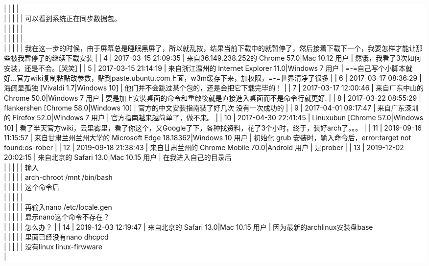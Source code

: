 |         |                     |                                                                | <br />                                                                                                                                         |
|         |                     |                                                                | 可以看到系统正在同步数据包。<br />                                                                                                                           |
|         |                     |                                                                | <br />                                                                                                                                         |
|         |                     |                                                                | <br />                                                                                                                                         |
|         |                     |                                                                | 我在这一步的时候，由于屏幕总是睡眠黑屏了，所以就乱按，结果当前下载中的就暂停了，然后接着下载下一个，我要怎样才能让那些被我暂停了的继续下载安装                                                                        |
|       4 | 2017-03-15 21:09:35 | 来自36.149.238.252的 Chrome 57.0|Mac 10.12 用户                | 然饿，我看了3次如何安装，还是不会。[哭笑]                                                                                                      |
|       5 | 2017-03-15 21:14:19 | 来自浙江温州的 Internet Explorer 11.0|Windows 7 用户           | =-=自己写个小脚本就好...官方wiki复制粘贴改参数，贴到paste.ubuntu.com上面，w3m缓存下来，加权限，=-=世界清净了很多                               |
|       6 | 2017-03-17 08:36:29 | 海阔显孤独 [Vivaldi 1.7|Windows 10]                            | 他们并不会跳过某个包的，还是会把它下载完毕的！                                                                                                 |
|       7 | 2017-03-17 12:00:46 | 来自广东中山的 Chrome 50.0|Windows 7 用户                      | 要是加上安裝桌面的命令和重啟後就是直接進入桌面而不是命令行就更好.                                                                              |
|       8 | 2017-03-22 08:55:29 | flankershen [Chrome 58.0|Windows 10]                           | 官方的中文安装指南装了好几次 没有一次成功的                                                                                                    |
|       9 | 2017-04-01 09:17:47 | 来自广东深圳的 Firefox 52.0|Windows 7 用户                     | 官方指南越来越简单了，做不来。                                                                                                                 |
|      10 | 2017-04-30 22:41:45 | Linuxubun [Chrome 57.0|Windows 10]                             | 看了半天官方wiki，云里雾里，看了你这个，又Google了下，各种找资料，花了3个小时，终于，装好arch了。。。                                          |
|      11 | 2019-09-16 11:15:57 | 来自甘肃兰州兰州大学的 Microsoft Edge 18.18362|Windows 10 用户 | 初始化 grub 安装时，输入命令后，error:target not found:os-rober                                                                                |
|      12 | 2019-09-18 21:38:43 | 来自甘肃兰州的 Chrome Mobile 70.0|Android 用户                 | 是prober                                                                                                                                       |
|      13 | 2019-12-02 20:02:15 | 来自北京的 Safari 13.0|Mac 10.15 用户                          | 在我进入自己的目录后<br />                                                                                                                     |
|         |                     |                                                                | 输入<br />                                                                                                                                       |
|         |                     |                                                                | arch-chroot /mnt /bin/bash<br />                                                                                                             |
|         |                     |                                                                | 这个命令后<br />                                                                                                                                    |
|         |                     |                                                                | <br />                                                                                                                                         |
|         |                     |                                                                | 再输入nano /etc/locale.gen<br />                                                                                                                  |
|         |                     |                                                                | 显示nano这个命令不存在？<br />                                                                                                                      |
|         |                     |                                                                | 怎么办？                                                                                                                                           |
|      14 | 2019-12-03 12:19:47 | 来自北京的 Safari 13.0|Mac 10.15 用户                          | 因为最新的archlinux安装盘base<br />                                                                                                            |
|         |                     |                                                                | 里面已经没有nano dhcpcd<br />                                                                                                                        |
|         |                     |                                                                | 没有linux linux-firwware<br />                                                                                                             |